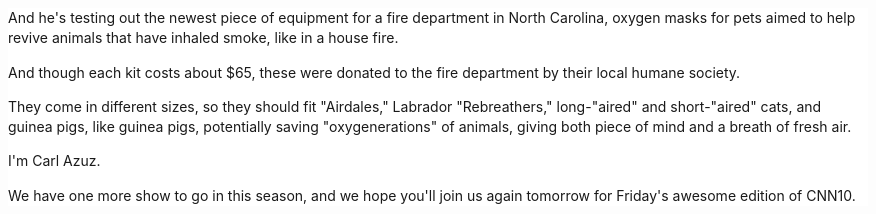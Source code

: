 And he's testing out the newest piece of equipment for a fire department in North Carolina, oxygen masks for pets aimed to help revive animals that have inhaled smoke, like in a house fire.  

And though each kit costs about $65, these were donated to the fire department by their local humane society.  

They come in different sizes, so they should fit "Airdales," Labrador "Rebreathers," long-"aired" and short-"aired" cats, and guinea pigs, like guinea pigs, potentially saving "oxygenerations" of animals, giving both piece of mind and a breath of fresh air.  

I'm Carl Azuz.  

We have one more show to go in this season, and we hope you'll join us again tomorrow for Friday's awesome edition of CNN10.  

